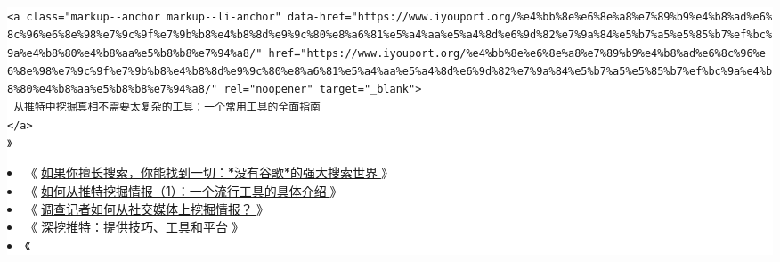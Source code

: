     <a class="markup--anchor markup--li-anchor" data-href="https://www.iyouport.org/%e4%bb%8e%e6%8e%a8%e7%89%b9%e4%b8%ad%e6%8c%96%e6%8e%98%e7%9c%9f%e7%9b%b8%e4%b8%8d%e9%9c%80%e8%a6%81%e5%a4%aa%e5%a4%8d%e6%9d%82%e7%9a%84%e5%b7%a5%e5%85%b7%ef%bc%9a%e4%b8%80%e4%b8%aa%e5%b8%b8%e7%94%a8/" href="https://www.iyouport.org/%e4%bb%8e%e6%8e%a8%e7%89%b9%e4%b8%ad%e6%8c%96%e6%8e%98%e7%9c%9f%e7%9b%b8%e4%b8%8d%e9%9c%80%e8%a6%81%e5%a4%aa%e5%a4%8d%e6%9d%82%e7%9a%84%e5%b7%a5%e5%85%b7%ef%bc%9a%e4%b8%80%e4%b8%aa%e5%b8%b8%e7%94%a8/" rel="noopener" target="_blank">
     从推特中挖掘真相不需要太复杂的工具：一个常用工具的全面指南
    </a>
    》
   </li>
   <li class="graf graf--li">
    《
    <a class="markup--anchor markup--li-anchor" data-href="https://www.iyouport.org/%e5%a6%82%e6%9e%9c%e4%bd%a0%e6%93%85%e9%95%bf%e6%90%9c%e7%b4%a2%ef%bc%8c%e4%bd%a0%e8%83%bd%e6%89%be%e5%88%b0%e4%b8%80%e5%88%87%ef%bc%9a%e6%b2%a1%e6%9c%89%e8%b0%b7%e6%ad%8c%e7%9a%84%e5%bc%ba%e5%a4%a7/" href="https://www.iyouport.org/%e5%a6%82%e6%9e%9c%e4%bd%a0%e6%93%85%e9%95%bf%e6%90%9c%e7%b4%a2%ef%bc%8c%e4%bd%a0%e8%83%bd%e6%89%be%e5%88%b0%e4%b8%80%e5%88%87%ef%bc%9a%e6%b2%a1%e6%9c%89%e8%b0%b7%e6%ad%8c%e7%9a%84%e5%bc%ba%e5%a4%a7/" rel="noopener" target="_blank">
     如果你擅长搜索，你能找到一切：*没有谷歌*的强大搜索世界
    </a>
    》
   </li>
   <li class="graf graf--li">
    《
    <a class="markup--anchor markup--li-anchor" data-href="https://www.iyouport.org/%e5%a6%82%e4%bd%95%e4%bb%8e%e6%8e%a8%e7%89%b9%e6%8c%96%e6%8e%98%e6%83%85%e6%8a%a5%ef%bc%881%ef%bc%89%ef%bc%9a%e4%b8%80%e4%b8%aa%e6%b5%81%e8%a1%8c%e5%b7%a5%e5%85%b7%e7%9a%84%e5%85%b7%e4%bd%93%e4%bb%8b/" href="https://www.iyouport.org/%e5%a6%82%e4%bd%95%e4%bb%8e%e6%8e%a8%e7%89%b9%e6%8c%96%e6%8e%98%e6%83%85%e6%8a%a5%ef%bc%881%ef%bc%89%ef%bc%9a%e4%b8%80%e4%b8%aa%e6%b5%81%e8%a1%8c%e5%b7%a5%e5%85%b7%e7%9a%84%e5%85%b7%e4%bd%93%e4%bb%8b/" rel="noopener" target="_blank">
     如何从推特挖掘情报（1）：一个流行工具的具体介绍
    </a>
    》
   </li>
   <li class="graf graf--li">
    《
    <a class="markup--anchor markup--li-anchor" data-href="https://www.iyouport.org/%e8%b0%83%e6%9f%a5%e8%ae%b0%e8%80%85%e5%a6%82%e4%bd%95%e4%bb%8e%e7%a4%be%e4%ba%a4%e5%aa%92%e4%bd%93%e4%b8%8a%e6%8c%96%e6%8e%98%e6%83%85%e6%8a%a5%ef%bc%9f/" href="https://www.iyouport.org/%e8%b0%83%e6%9f%a5%e8%ae%b0%e8%80%85%e5%a6%82%e4%bd%95%e4%bb%8e%e7%a4%be%e4%ba%a4%e5%aa%92%e4%bd%93%e4%b8%8a%e6%8c%96%e6%8e%98%e6%83%85%e6%8a%a5%ef%bc%9f/" rel="noopener" target="_blank">
     调查记者如何从社交媒体上挖掘情报？
    </a>
    》
   </li>
   <li class="graf graf--li">
    《
    <a class="markup--anchor markup--li-anchor" data-href="https://www.iyouport.org/%e6%b7%b1%e6%8c%96%e6%8e%a8%e7%89%b9%ef%bc%9a%e6%8f%90%e4%be%9b%e6%8a%80%e5%b7%a7%e3%80%81%e5%b7%a5%e5%85%b7%e5%92%8c%e5%b9%b3%e5%8f%b0/" href="https://www.iyouport.org/%e6%b7%b1%e6%8c%96%e6%8e%a8%e7%89%b9%ef%bc%9a%e6%8f%90%e4%be%9b%e6%8a%80%e5%b7%a7%e3%80%81%e5%b7%a5%e5%85%b7%e5%92%8c%e5%b9%b3%e5%8f%b0/" rel="noopener" target="_blank">
     深挖推特：提供技巧、工具和平台
    </a>
    》
   </li>
   <li class="graf graf--li">
    《
    <a class="markup--anchor markup--li-anchor" data-href="https://www.iyouport.org/%e5%b7%a7%e7%94%a8%e4%ba%92%e8%81%94%e7%bd%91%ef%bc%8c%e4%bb%a5%e6%89%be%e5%88%b0%e6%82%a8%e6%9c%80%e6%83%b3%e8%a6%81%e7%9a%84%e4%bf%a1%e6%81%af%ef%bc%9a%e6%90%9c%e7%b4%a2%e6%80%9d%e7%bb%b4%e6%98%af/" href="https://www.iyouport.org/%e5%b7%a7%e7%94%a8%e4%ba%92%e8%81%94%e7%bd%91%ef%bc%8c%e4%bb%a5%e6%89%be%e5%88%b0%e6%82%a8%e6%9c%80%e6%83%b3%e8%a6%81%e7%9a%84%e4%bf%a1%e6%81%af%ef%bc%9a%e6%90%9c%e7%b4%a2%e6%80%9d%e7%bb%b4%e6%98%af/" rel="noopener" target="_blank">